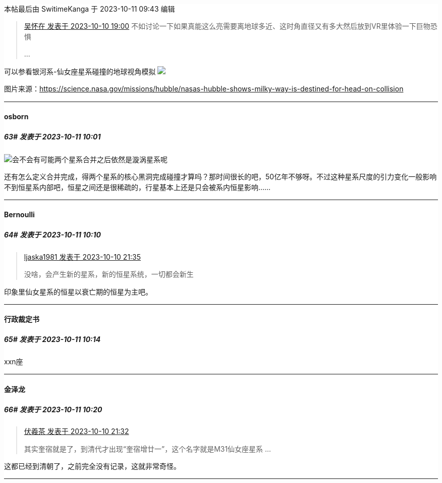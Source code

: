  本帖最后由 SwitimeKanga 于 2023-10-11 09:43 编辑 
<blockquote><a href="httphttps://bbs.saraba1st.com/2b/forum.php?mod=redirect&amp;goto=findpost&amp;pid=62678189&amp;ptid=2156230" target="_blank">吴怀在 发表于 2023-10-10 19:00</a>
不如讨论一下如果真能这么亮需要离地球多近、这时角直径又有多大然后放到VR里体验一下巨物恐惧

 ...</blockquote>
可以参看银河系-仙女座星系碰撞的地球视角模拟
<img src="https://p.sda1.dev/13/d78377d61c1fc2721e4d4c2ed4f0f820/IMG_CMP_137184464.jpeg" referrerpolicy="no-referrer">

图片来源：https://science.nasa.gov/missions/hubble/nasas-hubble-shows-milky-way-is-destined-for-head-on-collision


*****

####  osborn  
##### 63#       发表于 2023-10-11 10:01

<img src="https://static.saraba1st.com/image/smiley/face2017/037.png" referrerpolicy="no-referrer">会不会有可能两个星系合并之后依然是漩涡星系呢

还有怎么定义合并完成，得两个星系的核心黑洞完成碰撞才算吗？那时间很长的吧，50亿年不够呀。不过这种星系尺度的引力变化一般影响不到恒星系内部吧，恒星之间还是很稀疏的，行星基本上还是只会被系内恒星影响……


*****

####  Bernoulli  
##### 64#       发表于 2023-10-11 10:10

<blockquote><a href="httphttps://bbs.saraba1st.com/2b/forum.php?mod=redirect&amp;goto=findpost&amp;pid=62679476&amp;ptid=2156230" target="_blank">ljaska1981 发表于 2023-10-10 21:35</a>

没啥，会产生新的星系，新的恒星系统，一切都会新生</blockquote>
印象里仙女星系的恒星以衰亡期的恒星为主吧。


*****

####  行政裁定书  
##### 65#       发表于 2023-10-11 10:14

xxn座

*****

####  金泽龙  
##### 66#       发表于 2023-10-11 10:20

<blockquote><a href="httphttps://bbs.saraba1st.com/2b/forum.php?mod=redirect&amp;goto=findpost&amp;pid=62679447&amp;ptid=2156230" target="_blank">伏羲茶 发表于 2023-10-10 21:32</a>

其实奎宿就是了，到清代才出现“奎宿增廿一”，这个名字就是M31仙女座星系 ...</blockquote>
这都已经到清朝了，之前完全没有记录，这就非常奇怪。


*****
